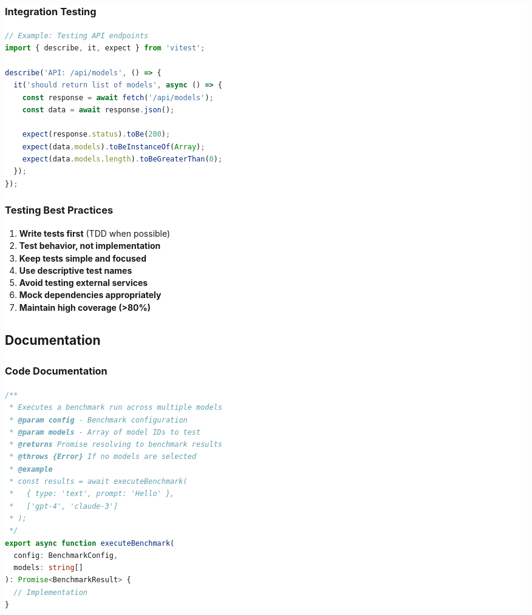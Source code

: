 ### Integration Testing

```typescript
// Example: Testing API endpoints
import { describe, it, expect } from 'vitest';

describe('API: /api/models', () => {
  it('should return list of models', async () => {
    const response = await fetch('/api/models');
    const data = await response.json();
    
    expect(response.status).toBe(200);
    expect(data.models).toBeInstanceOf(Array);
    expect(data.models.length).toBeGreaterThan(0);
  });
});
```

### Testing Best Practices

1. **Write tests first** (TDD when possible)
2. **Test behavior, not implementation**
3. **Keep tests simple and focused**
4. **Use descriptive test names**
5. **Avoid testing external services**
6. **Mock dependencies appropriately**
7. **Maintain high coverage (>80%)**

## Documentation

### Code Documentation

```typescript
/**
 * Executes a benchmark run across multiple models
 * @param config - Benchmark configuration
 * @param models - Array of model IDs to test
 * @returns Promise resolving to benchmark results
 * @throws {Error} If no models are selected
 * @example
 * const results = await executeBenchmark(
 *   { type: 'text', prompt: 'Hello' },
 *   ['gpt-4', 'claude-3']
 * );
 */
export async function executeBenchmark(
  config: BenchmarkConfig,
  models: string[]
): Promise<BenchmarkResult> {
  // Implementation
}
```
